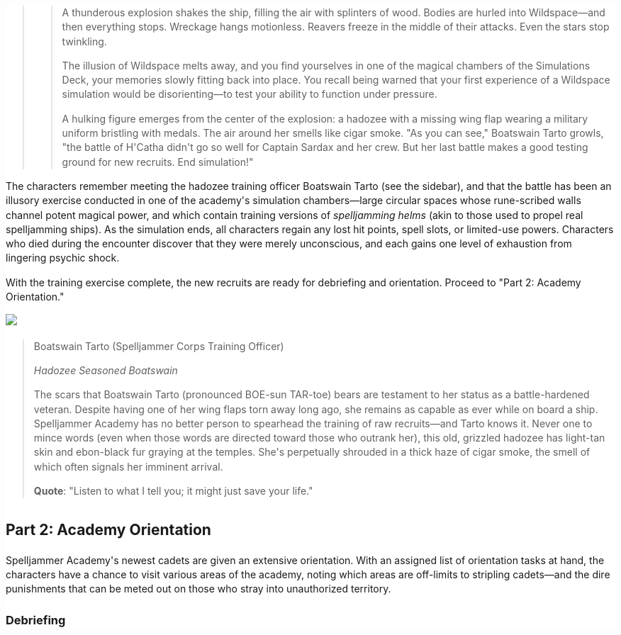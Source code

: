 >>A thunderous explosion shakes the ship, filling the air with splinters of wood. Bodies are hurled into Wildspace—and then everything stops. Wreckage hangs motionless. Reavers freeze in the middle of their attacks. Even the stars stop twinkling.
>>
>>The illusion of Wildspace melts away, and you find yourselves in one of the magical chambers of the Simulations Deck, your memories slowly fitting back into place. You recall being warned that your first experience of a Wildspace simulation would be disorienting—to test your ability to function under pressure.
>>
>>A hulking figure emerges from the center of the explosion: a hadozee with a missing wing flap wearing a military uniform bristling with medals. The air around her smells like cigar smoke. "As you can see," Boatswain Tarto growls, "the battle of H'Catha didn't go so well for Captain Sardax and her crew. But her last battle makes a good testing ground for new recruits. End simulation!"
>>

The characters remember meeting the hadozee training officer Boatswain Tarto (see the sidebar), and that the battle has been an illusory exercise conducted in one of the academy's simulation chambers—large circular spaces whose rune-scribed walls channel potent magical power, and which contain training versions of *spelljamming helms* (akin to those used to propel real spelljamming ships). As the simulation ends, all characters regain any lost hit points, spell slots, or limited-use powers. Characters who died during the encounter discover that they were merely unconscious, and each gains one level of exhaustion from lingering psychic shock.

With the training exercise complete, the new recruits are ready for debriefing and orientation. Proceed to "Part 2: Academy Orientation."

![](https://5enew.kagangtuya.top/img/adventure/SjA/002-01-002.o-boatswain-tarto.webp)

>Boatswain Tarto (Spelljammer Corps Training Officer)
>
>*Hadozee Seasoned Boatswain*
>
>The scars that Boatswain Tarto (pronounced BOE-sun TAR-toe) bears are testament to her status as a battle-hardened veteran. Despite having one of her wing flaps torn away long ago, she remains as capable as ever while on board a ship. Spelljammer Academy has no better person to spearhead the training of raw recruits—and Tarto knows it. Never one to mince words (even when those words are directed toward those who outrank her), this old, grizzled hadozee has light-tan skin and ebon-black fur graying at the temples. She's perpetually shrouded in a thick haze of cigar smoke, the smell of which often signals her imminent arrival.
>
>**Quote**: "Listen to what I tell you; it might just save your life."
>

## Part 2: Academy Orientation

Spelljammer Academy's newest cadets are given an extensive orientation. With an assigned list of orientation tasks at hand, the characters have a chance to visit various areas of the academy, noting which areas are off-limits to stripling cadets—and the dire punishments that can be meted out on those who stray into unauthorized territory.

### Debriefing
